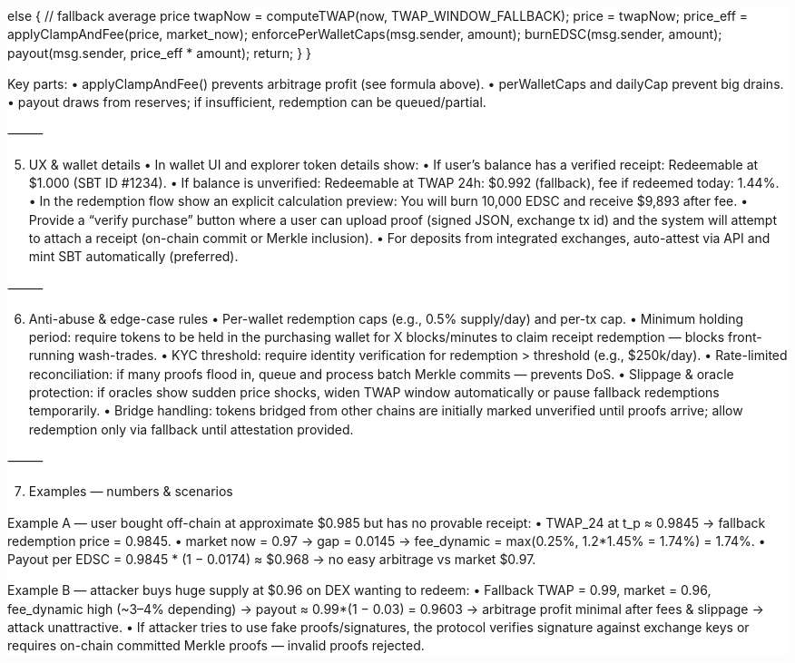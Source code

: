   else {
    // fallback average price
    twapNow = computeTWAP(now, TWAP_WINDOW_FALLBACK);
    price = twapNow;
    price_eff = applyClampAndFee(price, market_now);
    enforcePerWalletCaps(msg.sender, amount);
    burnEDSC(msg.sender, amount);
    payout(msg.sender, price_eff * amount);
    return;
  }
}

Key parts:
	•	applyClampAndFee() prevents arbitrage profit (see formula above).
	•	perWalletCaps and dailyCap prevent big drains.
	•	payout draws from reserves; if insufficient, redemption can be queued/partial.

⸻

5) UX & wallet details
	•	In wallet UI and explorer token details show:
	•	If user’s balance has a verified receipt: Redeemable at $1.000 (SBT ID #1234).
	•	If balance is unverified: Redeemable at TWAP 24h: $0.992 (fallback), fee if redeemed today: 1.44%.
	•	In the redemption flow show an explicit calculation preview: You will burn 10,000 EDSC and receive $9,893 after fee.
	•	Provide a “verify purchase” button where a user can upload proof (signed JSON, exchange tx id) and the system will attempt to attach a receipt (on-chain commit or Merkle inclusion).
	•	For deposits from integrated exchanges, auto-attest via API and mint SBT automatically (preferred).

⸻

6) Anti-abuse & edge-case rules
	•	Per-wallet redemption caps (e.g., 0.5% supply/day) and per-tx cap.
	•	Minimum holding period: require tokens to be held in the purchasing wallet for X blocks/minutes to claim receipt redemption — blocks front-running wash-trades.
	•	KYC threshold: require identity verification for redemption > threshold (e.g., $250k/day).
	•	Rate-limited reconciliation: if many proofs flood in, queue and process batch Merkle commits — prevents DoS.
	•	Slippage & oracle protection: if oracles show sudden price shocks, widen TWAP window automatically or pause fallback redemptions temporarily.
	•	Bridge handling: tokens bridged from other chains are initially marked unverified until proofs arrive; allow redemption only via fallback until attestation provided.

⸻

7) Examples — numbers & scenarios

Example A — user bought off-chain at approximate $0.985 but has no provable receipt:
	•	TWAP_24 at t_p ≈ 0.9845 → fallback redemption price = 0.9845.
	•	market now = 0.97 → gap = 0.0145 → fee_dynamic = max(0.25%, 1.2*1.45% = 1.74%) = 1.74%.
	•	Payout per EDSC = 0.9845 * (1 − 0.0174) ≈ $0.968 → no easy arbitrage vs market $0.97.

Example B — attacker buys huge supply at $0.96 on DEX wanting to redeem:
	•	Fallback TWAP = 0.99, market = 0.96, fee_dynamic high (~3–4% depending) → payout ≈ 0.99*(1 − 0.03) = 0.9603 → arbitrage profit minimal after fees & slippage → attack unattractive.
	•	If attacker tries to use fake proofs/signatures, the protocol verifies signature against exchange keys or requires on-chain committed Merkle proofs — invalid proofs rejected.
